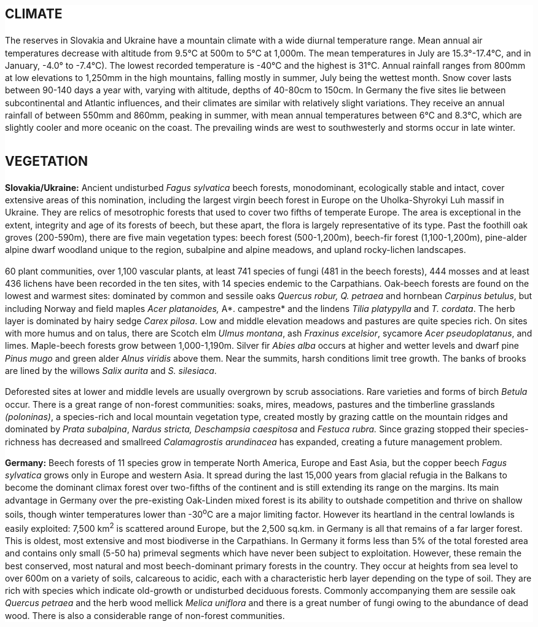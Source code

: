 CLIMATE
-------

The reserves in Slovakia and Ukraine have a mountain climate with a wide diurnal temperature range. Mean annual air temperatures decrease with altitude from 9.5°C at 500m to 5°C at 1,000m. The mean temperatures in July are 15.3°-17.4°C, and in January, -4.0° to -7.4°C). The lowest recorded temperature is -40°C and the highest is 31°C. Annual rainfall ranges from 800mm at low elevations to 1,250mm in the high mountains, falling mostly in summer, July being the wettest month. Snow cover lasts between 90-140 days a year with, varying with altitude, depths of 40-80cm to 150cm. In Germany the five sites lie between subcontinental and Atlantic influences, and their climates are similar with relatively slight variations. They receive an annual rainfall of between 550mm and 860mm, peaking in summer, with mean annual temperatures between 6°C and 8.3°C, which are slightly cooler and more oceanic on the coast. The prevailing winds are west to southwesterly and storms occur in late winter.

VEGETATION 
-----------

**Slovakia/Ukraine:** Ancient undisturbed *Fagus sylvatica* beech forests, monodominant, ecologically stable and intact, cover extensive areas of this nomination, including the largest virgin beech forest in Europe on the Uholka-Shyrokyi Luh massif in Ukraine. They are relics of mesotrophic forests that used to cover two fifths of temperate Europe. The area is exceptional in the extent, integrity and age of its forests of beech, but these apart, the flora is largely representative of its type. Past the foothill oak groves (200-590m), there are five main vegetation types: beech forest (500-1,200m), beech-fir forest (1,100-1,200m), pine-alder alpine dwarf woodland unique to the region, subalpine and alpine meadows, and upland rocky-lichen landscapes.

60 plant communities, over 1,100 vascular plants, at least 741 species of fungi (481 in the beech forests), 444 mosses and at least 436 lichens have been recorded in the ten sites, with 14 species endemic to the Carpathians. Oak-beech forests are found on the lowest and warmest sites: dominated by common and sessile oaks *Quercus robur, Q. petraea* and hornbean *Carpinus betulus*, but including Norway and field maples *Acer platanoides,* A*. campestre* and the lindens *Tilia platypylla* and *T. cordata*. The herb layer is dominated by hairy sedge *Carex pilosa*. Low and middle elevation meadows and pastures are quite species rich. On sites with more humus and on talus, there are Scotch elm *Ulmus montana*, ash *Fraxinus excelsior*, sycamore *Acer pseudoplatanus*, and limes. Maple-beech forests grow between 1,000-1,190m. Silver fir *Abies alba* occurs at higher and wetter levels and dwarf pine *Pinus mugo* and green alder *Alnus viridis* above them. Near the summits, harsh conditions limit tree growth. The banks of brooks are lined by the willows *Salix aurita* and *S. silesiaca*.

Deforested sites at lower and middle levels are usually overgrown by scrub associations. Rare varieties and forms of birch *Betula* occur. There is a great range of non-forest communities: soaks, mires, meadows, pastures and the timberline grasslands *(poloninas)*, a species-rich and local mountain vegetation type, created mostly by grazing cattle on the mountain ridges and dominated by *Prata subalpina*, *Nardus stricta, Deschampsia caespitosa* and *Festuca rubra.* Since grazing stopped their species-richness has decreased and smallreed *Calamagrostis arundinacea* has expanded, creating a future management problem.

**Germany:** Beech forests of 11 species grow in temperate North America, Europe and East Asia, but the copper beech *Fagus sylvatica* grows only in Europe and western Asia. It spread during the last 15,000 years from glacial refugia in the Balkans to become the dominant climax forest over two-fifths of the continent and is still extending its range on the margins. Its main advantage in Germany over the pre-existing Oak-Linden mixed forest is its ability to outshade competition and thrive on shallow soils, though winter temperatures lower than -30<sup>o</sup>C are a major limiting factor. However its heartland in the central lowlands is easily exploited: 7,500 km<sup>2</sup> is scattered around Europe, but the 2,500 sq.km. in Germany is all that remains of a far larger forest. This is oldest, most extensive and most biodiverse in the Carpathians. In Germany it forms less than 5% of the total forested area and contains only small (5-50 ha) primeval segments which have never been subject to exploitation. However, these remain the best conserved, most natural and most beech-dominant primary forests in the country. They occur at heights from sea level to over 600m on a variety of soils, calcareous to acidic, each with a characteristic herb layer depending on the type of soil. They are rich with species which indicate old-growth or undisturbed deciduous forests. Commonly accompanying them are sessile oak *Quercus petraea* and the herb wood mellick *Melica uniflora* and there is a great number of fungi owing to the abundance of dead wood. There is also a considerable range of non-forest communities.
